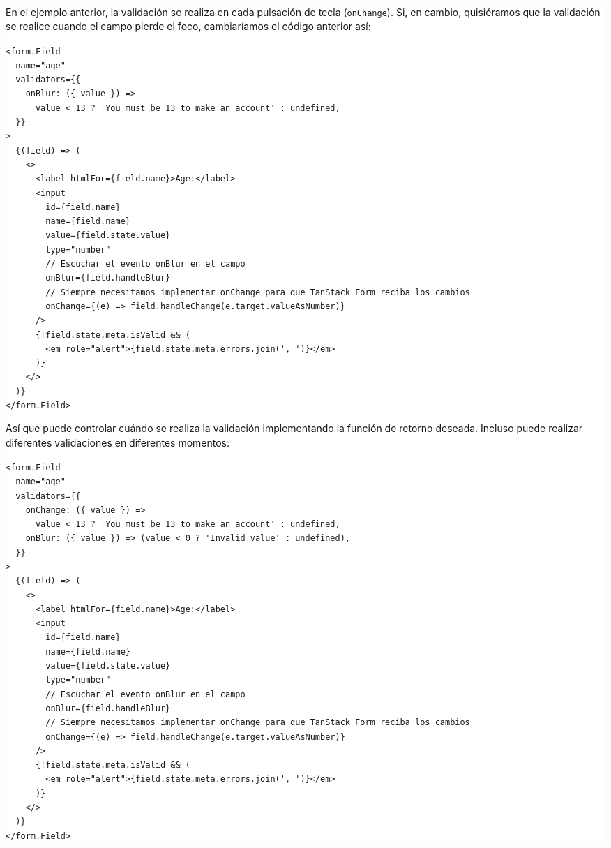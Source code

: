 En el ejemplo anterior, la validación se realiza en cada pulsación de tecla (`onChange`). Si, en cambio, quisiéramos que la validación se realice cuando el campo pierde el foco, cambiaríamos el código anterior así:

```tsx
<form.Field
  name="age"
  validators={{
    onBlur: ({ value }) =>
      value < 13 ? 'You must be 13 to make an account' : undefined,
  }}
>
  {(field) => (
    <>
      <label htmlFor={field.name}>Age:</label>
      <input
        id={field.name}
        name={field.name}
        value={field.state.value}
        type="number"
        // Escuchar el evento onBlur en el campo
        onBlur={field.handleBlur}
        // Siempre necesitamos implementar onChange para que TanStack Form reciba los cambios
        onChange={(e) => field.handleChange(e.target.valueAsNumber)}
      />
      {!field.state.meta.isValid && (
        <em role="alert">{field.state.meta.errors.join(', ')}</em>
      )}
    </>
  )}
</form.Field>
```

Así que puede controlar cuándo se realiza la validación implementando la función de retorno deseada. Incluso puede realizar diferentes validaciones en diferentes momentos:

```tsx
<form.Field
  name="age"
  validators={{
    onChange: ({ value }) =>
      value < 13 ? 'You must be 13 to make an account' : undefined,
    onBlur: ({ value }) => (value < 0 ? 'Invalid value' : undefined),
  }}
>
  {(field) => (
    <>
      <label htmlFor={field.name}>Age:</label>
      <input
        id={field.name}
        name={field.name}
        value={field.state.value}
        type="number"
        // Escuchar el evento onBlur en el campo
        onBlur={field.handleBlur}
        // Siempre necesitamos implementar onChange para que TanStack Form reciba los cambios
        onChange={(e) => field.handleChange(e.target.valueAsNumber)}
      />
      {!field.state.meta.isValid && (
        <em role="alert">{field.state.meta.errors.join(', ')}</em>
      )}
    </>
  )}
</form.Field>
```
